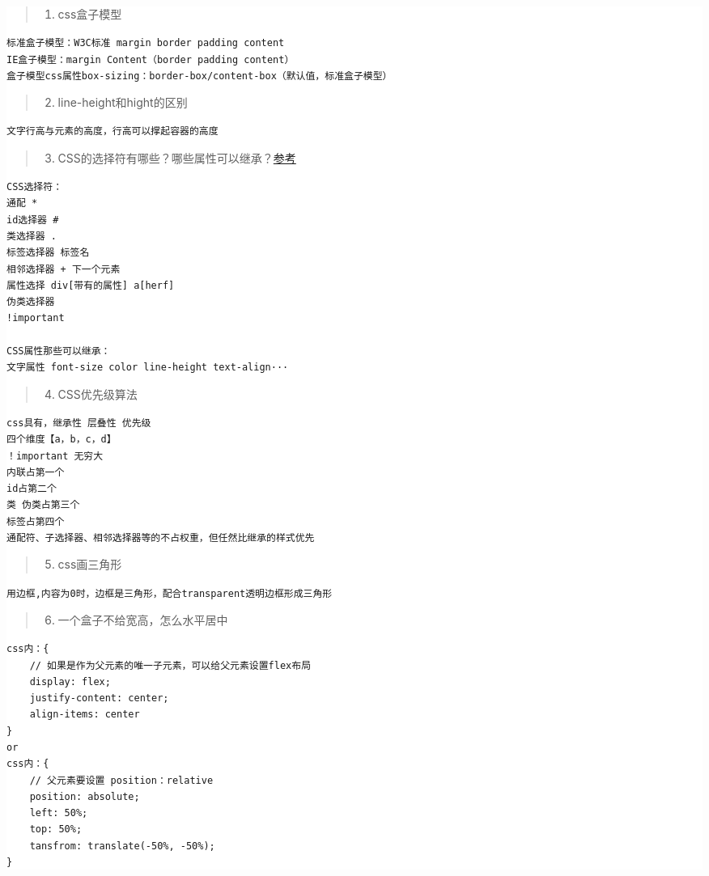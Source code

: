 > 1. css盒子模型

    标准盒子模型：W3C标准 margin border padding content
    IE盒子模型：margin Content（border padding content）
    盒子模型css属性box-sizing：border-box/content-box（默认值，标准盒子模型）

> 2. line-height和hight的区别

    文字行高与元素的高度，行高可以撑起容器的高度

> 3. CSS的选择符有哪些？哪些属性可以继承？[参考](https://www.w3school.com.cn/cssref/css_selectors.asp)

    CSS选择符：
    通配 *
    id选择器 #
    类选择器 .
    标签选择器 标签名
    相邻选择器 + 下一个元素
    属性选择 div[带有的属性] a[herf]
    伪类选择器
    !important

    CSS属性那些可以继承：
    文字属性 font-size color line-height text-align···

> 4. CSS优先级算法

    css具有，继承性 层叠性 优先级
    四个维度【a，b，c，d】
    ！important 无穷大
    内联占第一个
    id占第二个
    类 伪类占第三个
    标签占第四个
    通配符、子选择器、相邻选择器等的不占权重，但任然比继承的样式优先

> 5. css画三角形

    用边框,内容为0时，边框是三角形，配合transparent透明边框形成三角形

> 6. 一个盒子不给宽高，怎么水平居中

    css内：{
        // 如果是作为父元素的唯一子元素，可以给父元素设置flex布局
        display: flex;
        justify-content: center;
        align-items: center
    }
    or
    css内：{
        // 父元素要设置 position：relative
        position: absolute;
        left: 50%;
        top: 50%;
        tansfrom: translate(-50%, -50%);
    }
